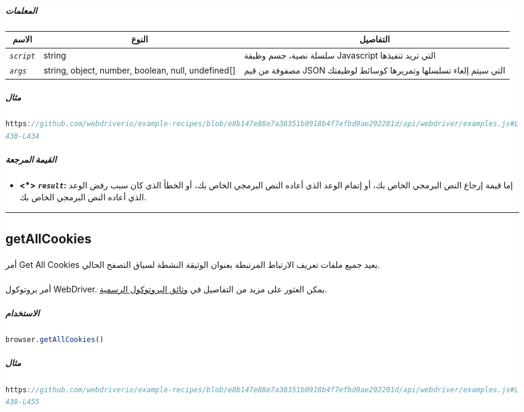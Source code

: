 
##### المعلمات

<table>
  <thead>
    <tr>
      <th>الاسم</th><th>النوع</th><th>التفاصيل</th>
    </tr>
  </thead>
  <tbody>
    <tr>
      <td><code><var>script</var></code></td>
      <td>string</td>
      <td>سلسلة نصية، جسم وظيفة Javascript التي تريد تنفيذها</td>
    </tr>
    <tr>
      <td><code><var>args</var></code></td>
      <td>string, object, number, boolean, null, undefined[]</td>
      <td>مصفوفة من قيم JSON التي سيتم إلغاء تسلسلها وتمريرها كوسائط لوظيفتك</td>
    </tr>
  </tbody>
</table>

##### مثال

```js reference title="examples.js" useHTTPS
https://github.com/webdriverio/example-recipes/blob/e8b147e88e7a38351b0918b4f7efbd9ae292201d/api/webdriver/examples.js#L430-L434
```

##### القيمة المرجعة

- **&lt;*&gt;**
            **<code><var>result</var></code>:** إما قيمة إرجاع النص البرمجي الخاص بك، أو إتمام الوعد الذي أعاده النص البرمجي الخاص بك، أو الخطأ الذي كان سبب رفض الوعد الذي أعاده النص البرمجي الخاص بك.


---

## getAllCookies
أمر Get All Cookies يعيد جميع ملفات تعريف الارتباط المرتبطة بعنوان الوثيقة النشطة لسياق التصفح الحالي.<br /><br />أمر بروتوكول WebDriver. يمكن العثور على مزيد من التفاصيل في [وثائق البروتوكول الرسمية](https://w3c.github.io/webdriver/#dfn-get-all-cookies).

##### الاستخدام

```js
browser.getAllCookies()
```

##### مثال

```js reference title="examples.js" useHTTPS
https://github.com/webdriverio/example-recipes/blob/e8b147e88e7a38351b0918b4f7efbd9ae292201d/api/webdriver/examples.js#L438-L455
```
